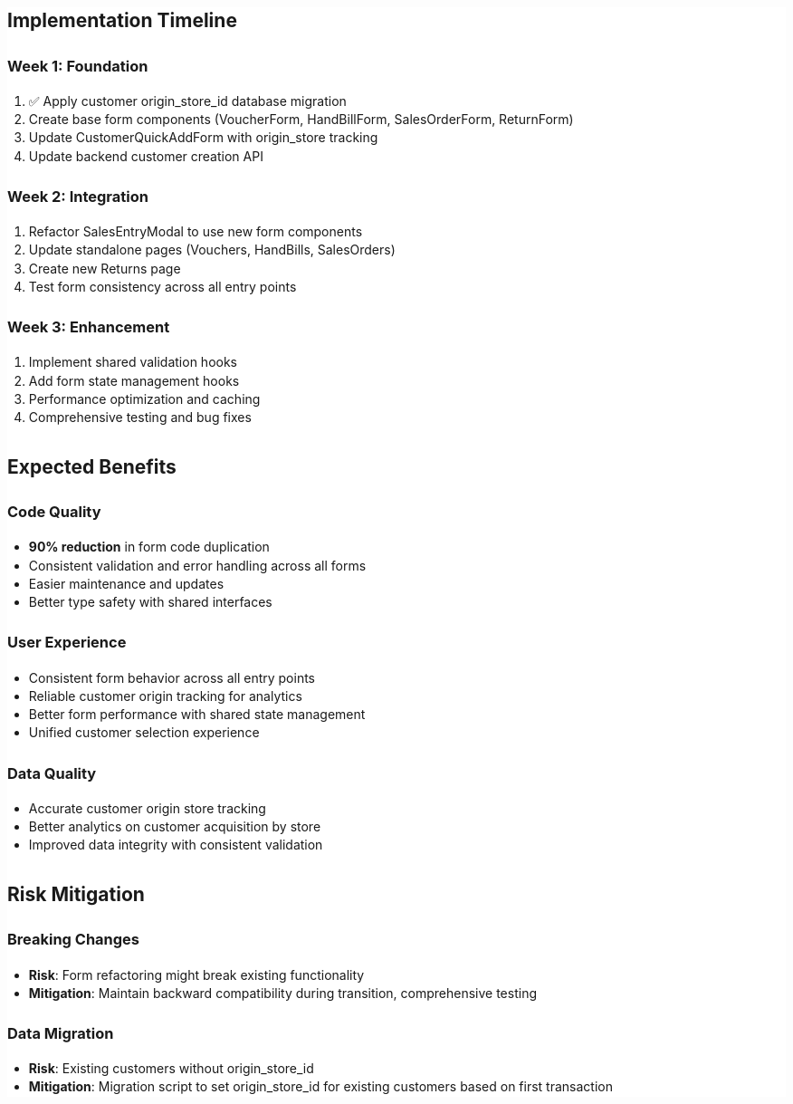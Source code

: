 
## Implementation Timeline

### Week 1: Foundation
1. ✅ Apply customer origin_store_id database migration
2. Create base form components (VoucherForm, HandBillForm, SalesOrderForm, ReturnForm)
3. Update CustomerQuickAddForm with origin_store tracking
4. Update backend customer creation API

### Week 2: Integration
1. Refactor SalesEntryModal to use new form components
2. Update standalone pages (Vouchers, HandBills, SalesOrders)
3. Create new Returns page
4. Test form consistency across all entry points

### Week 3: Enhancement
1. Implement shared validation hooks
2. Add form state management hooks
3. Performance optimization and caching
4. Comprehensive testing and bug fixes

## Expected Benefits

### Code Quality
- **90% reduction** in form code duplication
- Consistent validation and error handling across all forms
- Easier maintenance and updates
- Better type safety with shared interfaces

### User Experience
- Consistent form behavior across all entry points
- Reliable customer origin tracking for analytics
- Better form performance with shared state management
- Unified customer selection experience

### Data Quality
- Accurate customer origin store tracking
- Better analytics on customer acquisition by store
- Improved data integrity with consistent validation

## Risk Mitigation

### Breaking Changes
- **Risk**: Form refactoring might break existing functionality
- **Mitigation**: Maintain backward compatibility during transition, comprehensive testing

### Data Migration
- **Risk**: Existing customers without origin_store_id
- **Mitigation**: Migration script to set origin_store_id for existing customers based on first transaction
